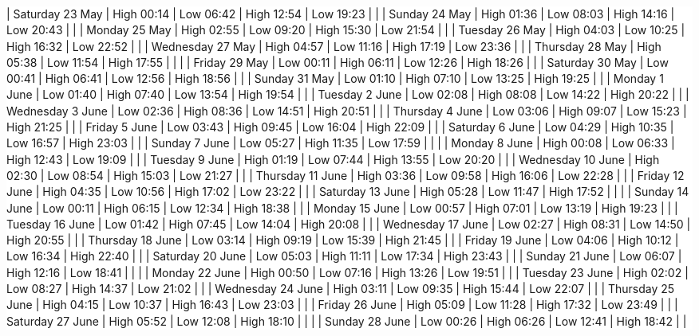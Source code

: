 | Saturday 23 May | High 00:14 | Low 06:42 | High 12:54 | Low 19:23 |  | 
| Sunday 24 May | High 01:36 | Low 08:03 | High 14:16 | Low 20:43 |  | 
| Monday 25 May | High 02:55 | Low 09:20 | High 15:30 | Low 21:54 |  | 
| Tuesday 26 May | High 04:03 | Low 10:25 | High 16:32 | Low 22:52 |  | 
| Wednesday 27 May | High 04:57 | Low 11:16 | High 17:19 | Low 23:36 |  | 
| Thursday 28 May | High 05:38 | Low 11:54 | High 17:55 |  |  | 
| Friday 29 May | Low 00:11 | High 06:11 | Low 12:26 | High 18:26 |  | 
| Saturday 30 May | Low 00:41 | High 06:41 | Low 12:56 | High 18:56 |  | 
| Sunday 31 May | Low 01:10 | High 07:10 | Low 13:25 | High 19:25 |  | 
| Monday 1 June | Low 01:40 | High 07:40 | Low 13:54 | High 19:54 |  | 
| Tuesday 2 June | Low 02:08 | High 08:08 | Low 14:22 | High 20:22 |  | 
| Wednesday 3 June | Low 02:36 | High 08:36 | Low 14:51 | High 20:51 |  | 
| Thursday 4 June | Low 03:06 | High 09:07 | Low 15:23 | High 21:25 |  | 
| Friday 5 June | Low 03:43 | High 09:45 | Low 16:04 | High 22:09 |  | 
| Saturday 6 June | Low 04:29 | High 10:35 | Low 16:57 | High 23:03 |  | 
| Sunday 7 June | Low 05:27 | High 11:35 | Low 17:59 |  |  | 
| Monday 8 June | High 00:08 | Low 06:33 | High 12:43 | Low 19:09 |  | 
| Tuesday 9 June | High 01:19 | Low 07:44 | High 13:55 | Low 20:20 |  | 
| Wednesday 10 June | High 02:30 | Low 08:54 | High 15:03 | Low 21:27 |  | 
| Thursday 11 June | High 03:36 | Low 09:58 | High 16:06 | Low 22:28 |  | 
| Friday 12 June | High 04:35 | Low 10:56 | High 17:02 | Low 23:22 |  | 
| Saturday 13 June | High 05:28 | Low 11:47 | High 17:52 |  |  | 
| Sunday 14 June | Low 00:11 | High 06:15 | Low 12:34 | High 18:38 |  | 
| Monday 15 June | Low 00:57 | High 07:01 | Low 13:19 | High 19:23 |  | 
| Tuesday 16 June | Low 01:42 | High 07:45 | Low 14:04 | High 20:08 |  | 
| Wednesday 17 June | Low 02:27 | High 08:31 | Low 14:50 | High 20:55 |  | 
| Thursday 18 June | Low 03:14 | High 09:19 | Low 15:39 | High 21:45 |  | 
| Friday 19 June | Low 04:06 | High 10:12 | Low 16:34 | High 22:40 |  | 
| Saturday 20 June | Low 05:03 | High 11:11 | Low 17:34 | High 23:43 |  | 
| Sunday 21 June | Low 06:07 | High 12:16 | Low 18:41 |  |  | 
| Monday 22 June | High 00:50 | Low 07:16 | High 13:26 | Low 19:51 |  | 
| Tuesday 23 June | High 02:02 | Low 08:27 | High 14:37 | Low 21:02 |  | 
| Wednesday 24 June | High 03:11 | Low 09:35 | High 15:44 | Low 22:07 |  | 
| Thursday 25 June | High 04:15 | Low 10:37 | High 16:43 | Low 23:03 |  | 
| Friday 26 June | High 05:09 | Low 11:28 | High 17:32 | Low 23:49 |  | 
| Saturday 27 June | High 05:52 | Low 12:08 | High 18:10 |  |  | 
| Sunday 28 June | Low 00:26 | High 06:26 | Low 12:41 | High 18:42 |  | 